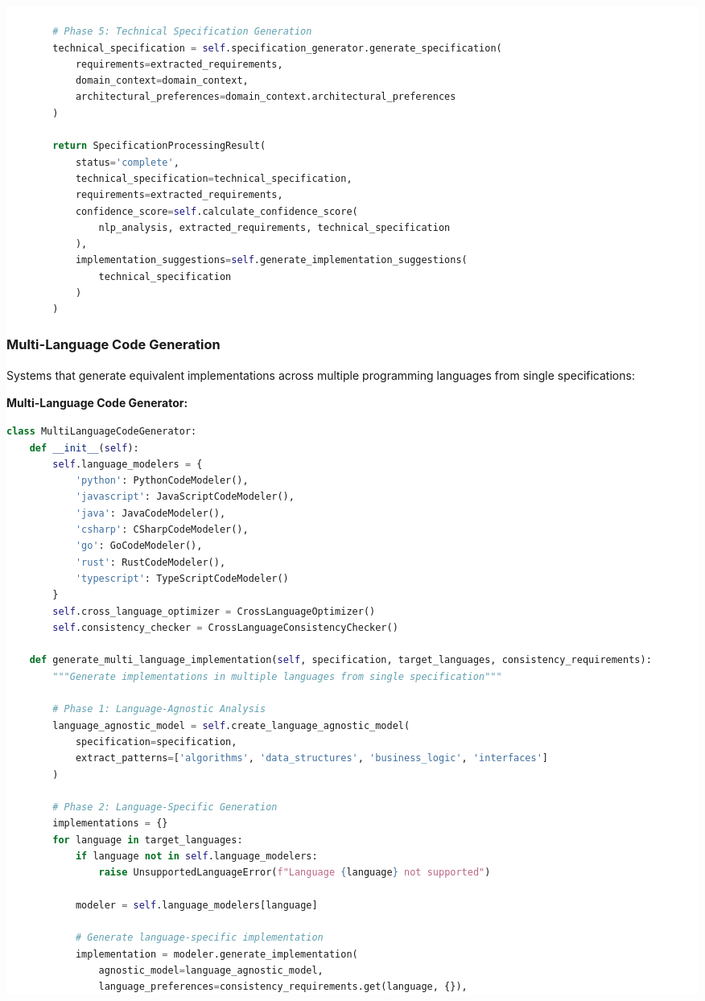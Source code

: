 ```python
        
        # Phase 5: Technical Specification Generation
        technical_specification = self.specification_generator.generate_specification(
            requirements=extracted_requirements,
            domain_context=domain_context,
            architectural_preferences=domain_context.architectural_preferences
        )
        
        return SpecificationProcessingResult(
            status='complete',
            technical_specification=technical_specification,
            requirements=extracted_requirements,
            confidence_score=self.calculate_confidence_score(
                nlp_analysis, extracted_requirements, technical_specification
            ),
            implementation_suggestions=self.generate_implementation_suggestions(
                technical_specification
            )
        )
```

### Multi-Language Code Generation

Systems that generate equivalent implementations across multiple programming languages from single specifications:

**Multi-Language Code Generator:**
```python
class MultiLanguageCodeGenerator:
    def __init__(self):
        self.language_modelers = {
            'python': PythonCodeModeler(),
            'javascript': JavaScriptCodeModeler(),
            'java': JavaCodeModeler(),
            'csharp': CSharpCodeModeler(),
            'go': GoCodeModeler(),
            'rust': RustCodeModeler(),
            'typescript': TypeScriptCodeModeler()
        }
        self.cross_language_optimizer = CrossLanguageOptimizer()
        self.consistency_checker = CrossLanguageConsistencyChecker()
    
    def generate_multi_language_implementation(self, specification, target_languages, consistency_requirements):
        """Generate implementations in multiple languages from single specification"""
        
        # Phase 1: Language-Agnostic Analysis
        language_agnostic_model = self.create_language_agnostic_model(
            specification=specification,
            extract_patterns=['algorithms', 'data_structures', 'business_logic', 'interfaces']
        )
        
        # Phase 2: Language-Specific Generation
        implementations = {}
        for language in target_languages:
            if language not in self.language_modelers:
                raise UnsupportedLanguageError(f"Language {language} not supported")
            
            modeler = self.language_modelers[language]
            
            # Generate language-specific implementation
            implementation = modeler.generate_implementation(
                agnostic_model=language_agnostic_model,
                language_preferences=consistency_requirements.get(language, {}),
```